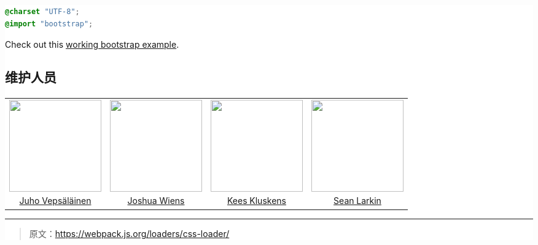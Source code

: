 ```scss
@charset "UTF-8";
@import "bootstrap";
```
Check out this [working bootstrap example](https://github.com/bbtfr/webpack2-bootstrap-sass-sample).

## 维护人员

<table>
  <tbody>
    <tr>
      <td align="center">
        <img width="150" height="150"
        src="https://avatars3.githubusercontent.com/u/166921?v=3&s=150">
        </br>
        <a href="https://github.com/bebraw">Juho Vepsäläinen</a>
      </td>
      <td align="center">
        <img width="150" height="150"
        src="https://avatars2.githubusercontent.com/u/8420490?v=3&s=150">
        </br>
        <a href="https://github.com/d3viant0ne">Joshua Wiens</a>
      </td>
      <td align="center">
        <img width="150" height="150"
        src="https://avatars3.githubusercontent.com/u/533616?v=3&s=150">
        </br>
        <a href="https://github.com/SpaceK33z">Kees Kluskens</a>
      </td>
      <td align="center">
        <img width="150" height="150"
        src="https://avatars3.githubusercontent.com/u/3408176?v=3&s=150">
        </br>
        <a href="https://github.com/TheLarkInn">Sean Larkin</a>
      </td>
    </tr>
  <tbody>
</table>


[npm]: https://img.shields.io/npm/v/css-loader.svg
[npm-url]: https://npmjs.com/package/css-loader

[node]: https://img.shields.io/node/v/css-loader.svg
[node-url]: https://nodejs.org

[deps]: https://david-dm.org/webpack-contrib/css-loader.svg
[deps-url]: https://david-dm.org/webpack-contrib/css-loader

[tests]: http://img.shields.io/travis/webpack-contrib/css-loader.svg
[tests-url]: https://travis-ci.org/webpack-contrib/css-loader

[cover]: https://codecov.io/gh/webpack-contrib/css-loader/branch/master/graph/badge.svg
[cover-url]: https://codecov.io/gh/webpack-contrib/css-loader

[chat]: https://badges.gitter.im/webpack/webpack.svg
[chat-url]: https://gitter.im/webpack/webpack

***

> 原文：https://webpack.js.org/loaders/css-loader/